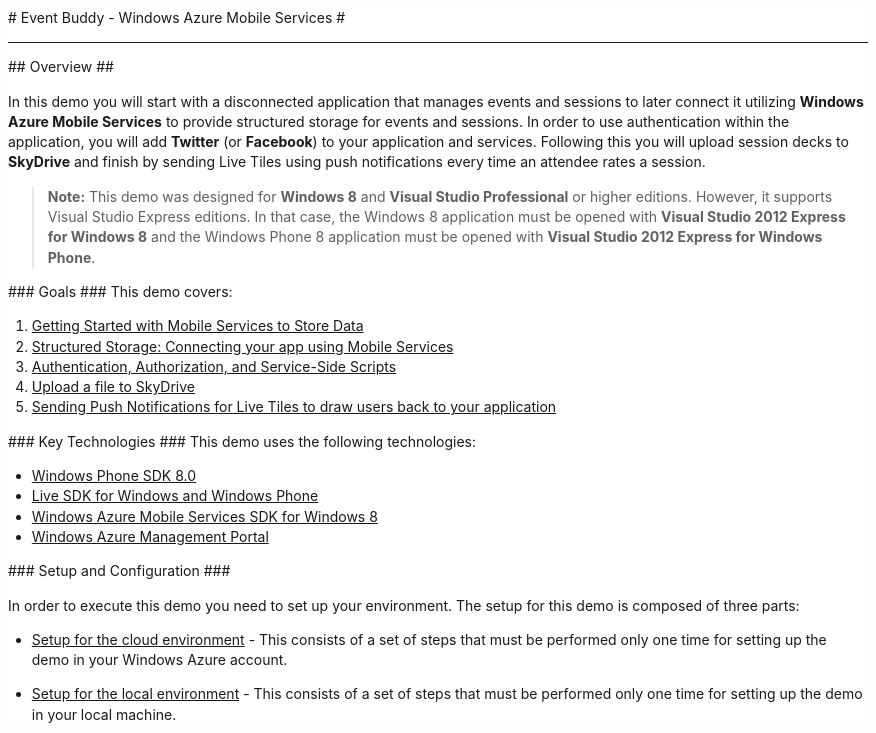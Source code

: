 ﻿<a name="title" />
# Event Buddy - Windows Azure Mobile Services #

---

<a name="Overview"/>
## Overview ##

In this demo you will start with a disconnected application that manages events and sessions to later connect it utilizing **Windows Azure Mobile Services** to provide structured storage for events and sessions. In order to use authentication within the application, you will add **Twitter** (or **Facebook**) to your application and services. Following this you will upload session decks to **SkyDrive** and finish by sending Live Tiles using push notifications every time an attendee rates a session.

> **Note:** This demo was designed for **Windows 8** and **Visual Studio Professional** or higher editions. However, it supports Visual Studio Express editions. In that case, the Windows 8 application must be opened with **Visual Studio 2012 Express for Windows 8** and the Windows Phone 8 application must be opened with **Visual Studio 2012 Express for Windows Phone**.

<a name="goals" />
### Goals ###
This demo covers:

1. [Getting Started with Mobile Services to Store Data](#Segment1)
1. [Structured Storage: Connecting your app using Mobile Services](#Segment2)
1. [Authentication, Authorization, and Service-Side Scripts](#Segment3) 
1. [Upload a file to SkyDrive](#Segment4)
1. [Sending Push Notifications for Live Tiles to draw users back to your application](#Segment5) 

<a name="KeyTechnologies" />
### Key Technologies ###
This demo uses the following technologies:

- [Windows Phone SDK 8.0](https://dev.windowsphone.com/en-us/downloadsdk)
- [Live SDK for Windows and Windows Phone](http://msdn.microsoft.com/en-us/live/ff621310)
- [Windows Azure Mobile Services SDK for Windows 8](http://go.microsoft.com/fwlink/?LinkId=257545&clcid=0x409)
- [Windows Azure Management Portal](http://manage.windowsazure.com/)

<a name="Setup" />
### Setup and Configuration ###

In order to execute this demo you need to set up your environment. The setup for this demo is composed of three parts:

 - [Setup for the cloud environment](#SetupCloudEnvironment) - This consists of a set of steps that must be performed only one time for setting up the demo in your Windows Azure account.

 - [Setup for the local environment](#SetupLocalEnvironment) - This consists of a set of steps that must be performed only one time for setting up the demo in your local machine.
